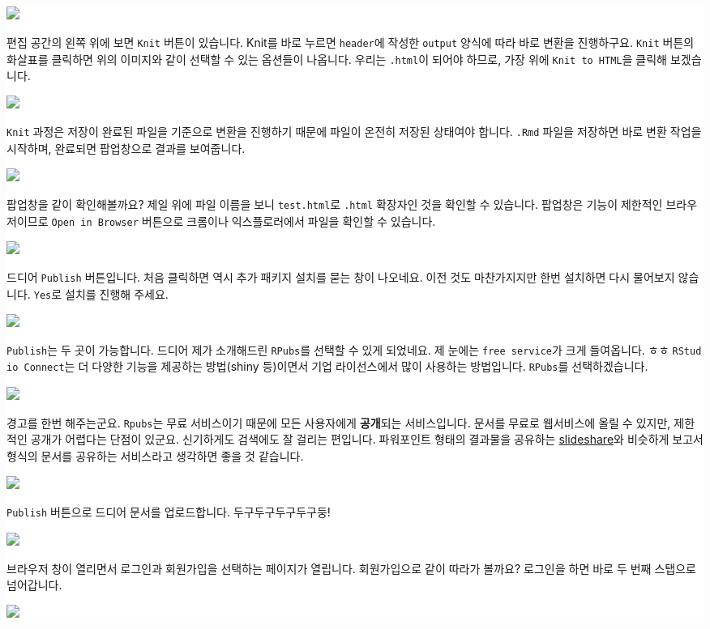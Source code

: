 <img src="https://user-images.githubusercontent.com/6179259/37251605-b467a1e6-2556-11e8-957e-b51890ae9e40.PNG" width=100%>

편집 공간의 왼쪽 위에 보면 `Knit` 버튼이 있습니다. 
Knit를 바로 누르면 `header`에 작성한 `output` 양식에 따라 바로 변환을 진행하구요. 
`Knit` 버튼의 화살표를 클릭하면 위의 이미지와 같이 선택할 수 있는 옵션들이 나옵니다. 
우리는 `.html`이 되어야 하므로, 가장 위에 `Knit to HTML`을 클릭해 보겠습니다.

<img src="https://user-images.githubusercontent.com/6179259/37251606-b49aa32a-2556-11e8-8f6c-d09df2d21122.PNG" width=100%>

`Knit` 과정은 저장이 완료된 파일을 기준으로 변환을 진행하기 때문에 파일이 온전히 저장된 상태여야 합니다. 
`.Rmd` 파일을 저장하면 바로 변환 작업을 시작하며, 완료되면 팝업창으로 결과를 보여줍니다.

<img src="https://user-images.githubusercontent.com/6179259/37251607-b4c85cb6-2556-11e8-9e8b-311f5780d39e.PNG" width=100%>

팝업창을 같이 확인해볼까요? 
제일 위에 파일 이름을 보니 `test.html`로 `.html` 확장자인 것을 확인할 수 있습니다. 
팝업창은 기능이 제한적인 브라우저이므로 `Open in Browser` 버튼으로 크롬이나 익스플로러에서 파일을 확인할 수 있습니다.

<img src="https://user-images.githubusercontent.com/6179259/37251608-b4f587cc-2556-11e8-8a4c-6bab3e997d3d.PNG" width=100%>

드디어 `Publish` 버튼입니다. 
처음 클릭하면 역시 추가 패키지 설치를 묻는 창이 나오네요. 
이전 것도 마찬가지지만 한번 설치하면 다시 물어보지 않습니다. 
`Yes`로 설치를 진행해 주세요.

<img src="https://user-images.githubusercontent.com/6179259/37251609-b521326e-2556-11e8-80c7-bbabf091bd2f.PNG" width=100%>

`Publish`는 두 곳이 가능합니다. 
드디어 제가 소개해드린 `RPubs`를 선택할 수 있게 되었네요. 
제 눈에는 `free service`가 크게 들여옵니다. ㅎㅎ 
`RStudio Connect`는 더 다양한 기능을 제공하는 방법(shiny 등)이면서 기업 라이선스에서 많이 사용하는 방법입니다. 
`RPubs`를 선택하겠습니다.

<img src="https://user-images.githubusercontent.com/6179259/37251610-b54b4d38-2556-11e8-9227-545fc1064ecb.PNG" width=100%>

경고를 한번 해주는군요. 
`Rpubs`는 무료 서비스이기 때문에 모든 사용자에게 **공개**되는 서비스입니다. 
문서를 무료로 웹서비스에 올릴 수 있지만, 제한적인 공개가 어렵다는 단점이 있군요. 
신기하게도 검색에도 잘 걸리는 편입니다. 
파워포인트 형태의 결과물을 공유하는 [slideshare][slideshare]와 비슷하게 보고서 형식의 문서를 공유하는 서비스라고 생각하면 좋을 것 같습니다.

<img src="https://user-images.githubusercontent.com/6179259/37251611-b57a8bc0-2556-11e8-9b15-32795db881d5.PNG" width=100%>

`Publish` 버튼으로 드디어 문서를 업로드합니다. 
두구두구두구두구둥!

<img src="https://user-images.githubusercontent.com/6179259/37251612-b5a7b000-2556-11e8-9e05-25926edf00d4.PNG" width=100%>

브라우저 창이 열리면서 로그인과 회원가입을 선택하는 페이지가 열립니다. 
회원가입으로 같이 따라가 볼까요? 
로그인을 하면 바로 두 번째 스탭으로 넘어갑니다.

<img src="https://user-images.githubusercontent.com/6179259/37251613-b5d372b2-2556-11e8-8d61-ef84adc63994.PNG" width=100%>


[pages]: https://pages.github.com/
[Rstudio]: https://www.rstudio.com/
[Rpubs]: http://rpubs.com/
[호스팅]: https://namu.wiki/w/%ED%98%B8%EC%8A%A4%ED%8C%85
[pandoc]: https://pandoc.org/
[knitr]: https://github.com/yihui/knitr
[YAML]: http://yaml.org/
[JSON]: https://www.json.org/json-ko.html
[XML]: https://www.w3.org/XML/
[rmdhtml]: https://rmarkdown.rstudio.com/html_document_format.html
[format]: https://rmarkdown.rstudio.com/formats.html
[문법]: https://gist.github.com/ihoneymon/652be052a0727ad59601
[code]: https://www.rstudio.com/wp-content/uploads/2015/03/rmarkdown-reference.pdf
[slideshare]: https://www.slideshare.net/
[예시]: http://rpubs.com/test_user0375/368575
[Rstudio]: https://www.rstudio.com/